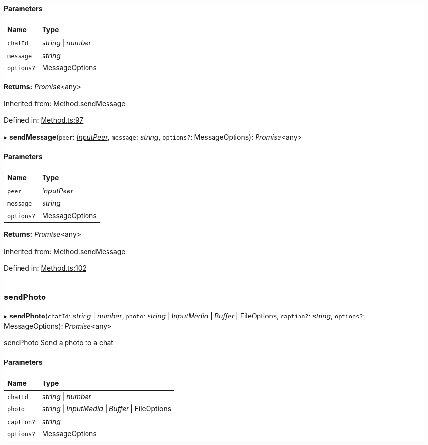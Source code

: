 #### Parameters

| Name | Type |
| :------ | :------ |
| `chatId` | *string* \| *number* |
| `message` | *string* |
| `options?` | MessageOptions |

**Returns:** *Promise*<any\>

Inherited from: Method.sendMessage

Defined in: [Method.ts:97](https://github.com/telejs/telejs/blob/64a8dcf/src/Method.ts#L97)

▸ **sendMessage**(`peer`: [*InputPeer*](../modules/types.md#inputpeer), `message`: *string*, `options?`: MessageOptions): *Promise*<any\>

#### Parameters

| Name | Type |
| :------ | :------ |
| `peer` | [*InputPeer*](../modules/types.md#inputpeer) |
| `message` | *string* |
| `options?` | MessageOptions |

**Returns:** *Promise*<any\>

Inherited from: Method.sendMessage

Defined in: [Method.ts:102](https://github.com/telejs/telejs/blob/64a8dcf/src/Method.ts#L102)

___

### sendPhoto

▸ **sendPhoto**(`chatId`: *string* \| *number*, `photo`: *string* \| [*InputMedia*](../modules/types.md#inputmedia) \| *Buffer* \| FileOptions, `caption?`: *string*, `options?`: MessageOptions): *Promise*<any\>

sendPhoto
Send a photo to a chat

#### Parameters

| Name | Type |
| :------ | :------ |
| `chatId` | *string* \| *number* |
| `photo` | *string* \| [*InputMedia*](../modules/types.md#inputmedia) \| *Buffer* \| FileOptions |
| `caption?` | *string* |
| `options?` | MessageOptions |
